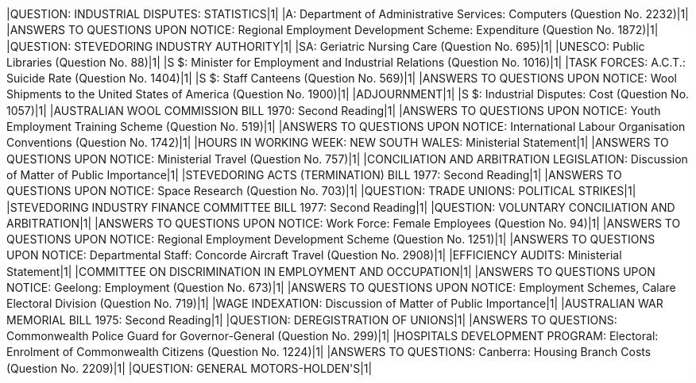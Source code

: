|QUESTION: INDUSTRIAL DISPUTES: STATISTICS|1|
|A: Department of Administrative Services: Computers (Question No. 2232)|1|
|ANSWERS TO QUESTIONS UPON NOTICE: Regional Employment Development Scheme: Expenditure (Question No. 1872)|1|
|QUESTION: STEVEDORING INDUSTRY AUTHORITY|1|
|SA: Geriatric Nursing Care (Question No. 695)|1|
|UNESCO: Public Libraries (Question No. 88)|1|
|S $: Minister for Employment and Industrial Relations (Question No. 1016)|1|
|TASK FORCES: A.C.T.: Suicide Rate (Question No. 1404)|1|
|S $: Staff Canteens (Question No. 569)|1|
|ANSWERS TO QUESTIONS UPON NOTICE: Wool Shipments to the United States of America (Question No. 1900)|1|
|ADJOURNMENT|1|
|S $: Industrial Disputes: Cost (Question No. 1057)|1|
|AUSTRALIAN WOOL COMMISSION BILL 1970: Second Reading|1|
|ANSWERS TO QUESTIONS UPON NOTICE: Youth Employment Training Scheme (Question No. 519)|1|
|ANSWERS TO QUESTIONS UPON NOTICE: International Labour Organisation Conventions (Question No. 1742)|1|
|HOURS IN WORKING WEEK: NEW SOUTH WALES: Ministerial Statement|1|
|ANSWERS TO QUESTIONS UPON NOTICE: Ministerial Travel (Question No. 757)|1|
|CONCILIATION AND ARBITRATION LEGISLATION: Discussion of Matter of Public Importance|1|
|STEVEDORING ACTS (TERMINATION) BILL 1977: Second Reading|1|
|ANSWERS TO QUESTIONS UPON NOTICE: Space Research (Question No. 703)|1|
|QUESTION: TRADE UNIONS: POLITICAL STRIKES|1|
|STEVEDORING INDUSTRY FINANCE COMMITTEE BILL 1977: Second Reading|1|
|QUESTION: VOLUNTARY CONCILIATION AND ARBITRATION|1|
|ANSWERS TO QUESTIONS UPON NOTICE: Work Force: Female Employees (Question No. 94)|1|
|ANSWERS TO QUESTIONS UPON NOTICE: Regional Employment Development Scheme (Question No. 1251)|1|
|ANSWERS TO QUESTIONS UPON NOTICE: Departmental Staff: Concorde Aircraft Travel (Question No. 2908)|1|
|EFFICIENCY AUDITS: Ministerial Statement|1|
|COMMITTEE ON DISCRIMINATION IN EMPLOYMENT AND OCCUPATION|1|
|ANSWERS TO QUESTIONS UPON NOTICE: Geelong: Employment (Question No. 673)|1|
|ANSWERS TO QUESTIONS UPON NOTICE: Employment Schemes, Calare Electoral Division (Question No. 719)|1|
|WAGE INDEXATION: Discussion of Matter of Public Importance|1|
|AUSTRALIAN WAR MEMORIAL BILL 1975: Second Reading|1|
|QUESTION: DEREGISTRATION OF UNIONS|1|
|ANSWERS TO QUESTIONS: Commonwealth Police Guard for Governor-General (Question No. 299)|1|
|HOSPITALS DEVELOPMENT PROGRAM: Electoral: Enrolment of Commonwealth Citizens (Question No. 1224)|1|
|ANSWERS TO QUESTIONS: Canberra: Housing Branch Costs (Question No. 2209)|1|
|QUESTION: GENERAL MOTORS-HOLDEN'S|1|